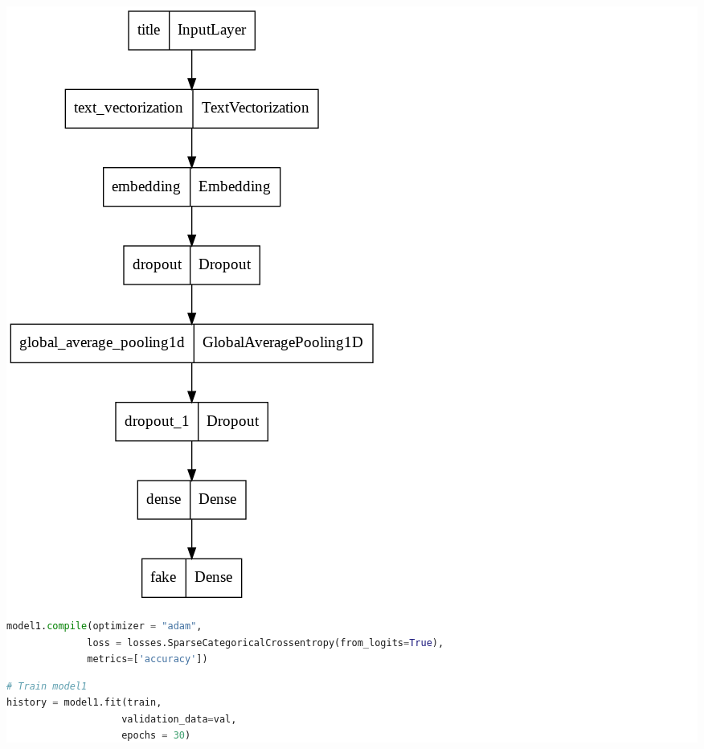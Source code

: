 ![png](output_28_0.png)
    




```python
model1.compile(optimizer = "adam",
              loss = losses.SparseCategoricalCrossentropy(from_logits=True),
              metrics=['accuracy'])
```


```python
# Train model1
history = model1.fit(train,
                    validation_data=val,
                    epochs = 30)
```
